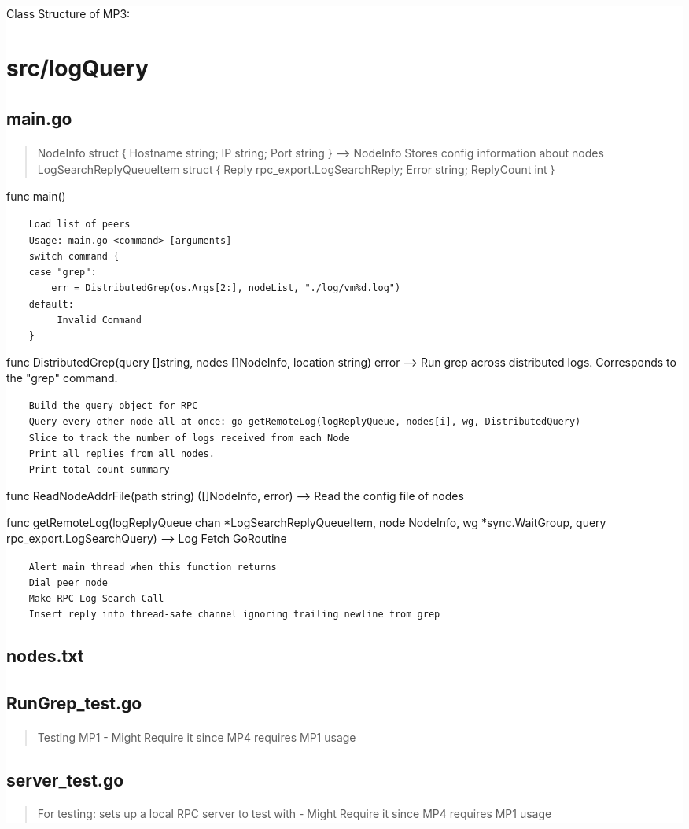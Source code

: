 Class Structure of MP3:

# src/logQuery
## main.go
> NodeInfo struct {	Hostname string; IP string; Port string } --> NodeInfo Stores config information about nodes
> LogSearchReplyQueueItem struct { Reply rpc_export.LogSearchReply; Error string; ReplyCount int }

func main()
```
    Load list of peers
    Usage: main.go <command> [arguments]
    switch command {
    case "grep":
        err = DistributedGrep(os.Args[2:], nodeList, "./log/vm%d.log")
    default:
         Invalid Command
    }
```

func DistributedGrep(query []string, nodes []NodeInfo, location string) error --> Run grep across distributed logs. Corresponds to the "grep" command.
```
	Build the query object for RPC
	Query every other node all at once: go getRemoteLog(logReplyQueue, nodes[i], wg, DistributedQuery)
	Slice to track the number of logs received from each Node
	Print all replies from all nodes.
	Print total count summary
```

func ReadNodeAddrFile(path string) ([]NodeInfo, error) --> Read the config file of nodes

func getRemoteLog(logReplyQueue chan *LogSearchReplyQueueItem, node NodeInfo, wg *sync.WaitGroup, query rpc_export.LogSearchQuery) --> Log Fetch GoRoutine
```
	Alert main thread when this function returns
	Dial peer node
	Make RPC Log Search Call
	Insert reply into thread-safe channel ignoring trailing newline from grep
```


## nodes.txt

## RunGrep_test.go
> Testing MP1 - Might Require it since MP4 requires MP1 usage

## server_test.go
> For testing: sets up a local RPC server to test with - Might Require it since MP4 requires MP1 usage
